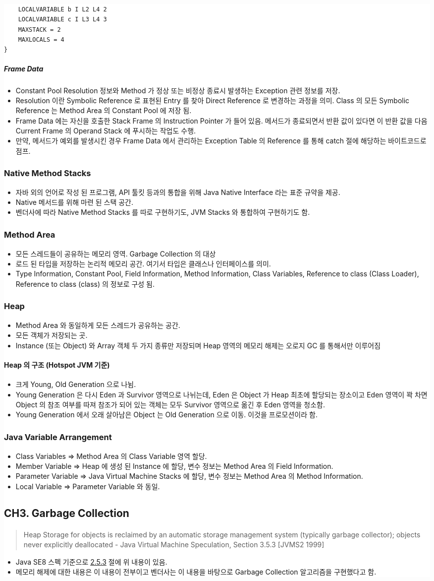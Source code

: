```
    LOCALVARIABLE b I L2 L4 2
    LOCALVARIABLE c I L3 L4 3
    MAXSTACK = 2
    MAXLOCALS = 4
}
```

##### Frame Data
- Constant Pool Resolution 정보와 Method 가 정상 또는 비정상 종료시 발생하는 Exception 관련 정보를 저장.
- Resolution 이란 Symbolic Reference 로 표현된 Entry 를 찾아 Direct Reference 로 변경하는 과정을 의미. Class 의 모든 Symbolic Reference 는 Method Area 의 Constant Pool 에 저장 됨.
- Frame Data 에는 자신을 호출한 Stack Frame 의 Instruction Pointer 가 들어 있음. 메서드가 종료되면서 반환 값이 있다면 이 반환 값을 다음 Current Frame 의 Operand Stack 에 푸시하는 작업도 수행.
- 만약, 메서드가 예외를 발생시킨 경우 Frame Data 에서 관리하는 Exception Table 의 Reference 를 통해 catch 절에 해당하는 바이트코드로 점프.

### Native Method Stacks
- 자바 외의 언어로 작성 된 프로그램, API 툴킷 등과의 통합을 위해 Java Native Interface 라는 표준 규약을 제공.
- Native 메서드를 위해 마련 된 스택 공간.
- 벤더사에 따라 Native Method Stacks 를 따로 구현하기도, JVM Stacks 와 통합하여 구현하기도 함.

### Method Area
- 모든 스레드들이 공유하는 메모리 영역. Garbage Collection 의 대상
- 로드 된 타입을 저장하는 논리적 메모리 공간. 여기서 타입은 클래스나 인터페이스를 의미.
- Type Information, Constant Pool, Field Information, Method Information, Class Variables, Reference to class (Class Loader),  Reference to class (class) 의 정보로 구성 됨.

### Heap
- Method Area 와 동일하게 모든 스레드가 공유하는 공간.
- 모든 객체가 저장되는 곳.
- Instance (또는 Object) 와 Array 객체 두 가지 종류만 저장되며 Heap 영역의 메모리 해제는 오로지 GC 를 통해서만 이루어짐

#### Heap 의 구조 (Hotspot JVM 기준)
- 크게 Young, Old Generation 으로 나뉨.
- Young Generation 은 다시 Eden 과 Survivor 영역으로 나뉘는데, Eden 은 Object 가 Heap 최초에 할당되는 장소이고 Eden 영역이 꽉 차면 Object 의 참조 여부를 따져 참조가 되어 있는 객체는 모두 Survivor 영역으로 옮긴 후 Eden 영역을 청소함.
- Young Generation 에서 오래 살아남은 Object 는 Old Generation 으로 이동. 이것을 프로모션이라 함.

### Java Variable Arrangement
- Class Variables => Method Area 의 Class Variable 영역 할당.
- Member Variable => Heap 에 생성 된 Instance 에 할당, 변수 정보는 Method Area 의 Field Information.
- Parameter Variable => Java Virtual Machine Stacks 에 할당, 변수 정보는 Method Area 의 Method Information.
- Local Variable => Parameter Variable 와 동일.


## CH3. Garbage Collection
> Heap Storage for objects is reclaimed by an automatic storage management system (typically garbage collector); objects never explicitly deallocated - Java Virtual Machine Speculation, Section 3.5.3 [JVMS2 1999]

- Java SE8 스펙 기준으로 [2.5.3](https://docs.oracle.com/javase/specs/jvms/se8/html/jvms-2.html#jvms-2.5.3) 절에 위 내용이 있음.
- 메모리 해제에 대한 내용은 이 내용이 전부이고 벤더사는 이 내용을 바탕으로 Garbage Collection 알고리즘을 구현했다고 함.
